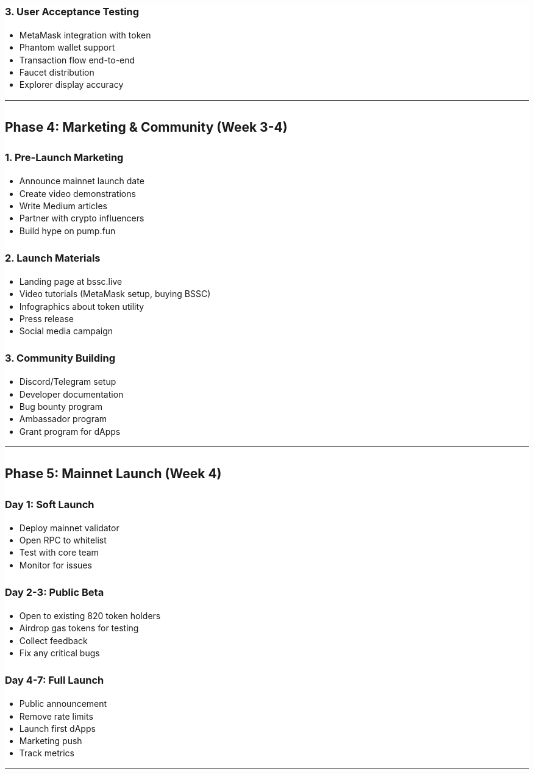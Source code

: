 ### 3. User Acceptance Testing
- MetaMask integration with token
- Phantom wallet support
- Transaction flow end-to-end
- Faucet distribution
- Explorer display accuracy

---

## Phase 4: Marketing & Community (Week 3-4)

### 1. Pre-Launch Marketing
- Announce mainnet launch date
- Create video demonstrations
- Write Medium articles
- Partner with crypto influencers
- Build hype on pump.fun

### 2. Launch Materials
- Landing page at bssc.live
- Video tutorials (MetaMask setup, buying BSSC)
- Infographics about token utility
- Press release
- Social media campaign

### 3. Community Building
- Discord/Telegram setup
- Developer documentation
- Bug bounty program
- Ambassador program
- Grant program for dApps

---

## Phase 5: Mainnet Launch (Week 4)

### Day 1: Soft Launch
- Deploy mainnet validator
- Open RPC to whitelist
- Test with core team
- Monitor for issues

### Day 2-3: Public Beta
- Open to existing 820 token holders
- Airdrop gas tokens for testing
- Collect feedback
- Fix any critical bugs

### Day 4-7: Full Launch
- Public announcement
- Remove rate limits
- Launch first dApps
- Marketing push
- Track metrics

---
